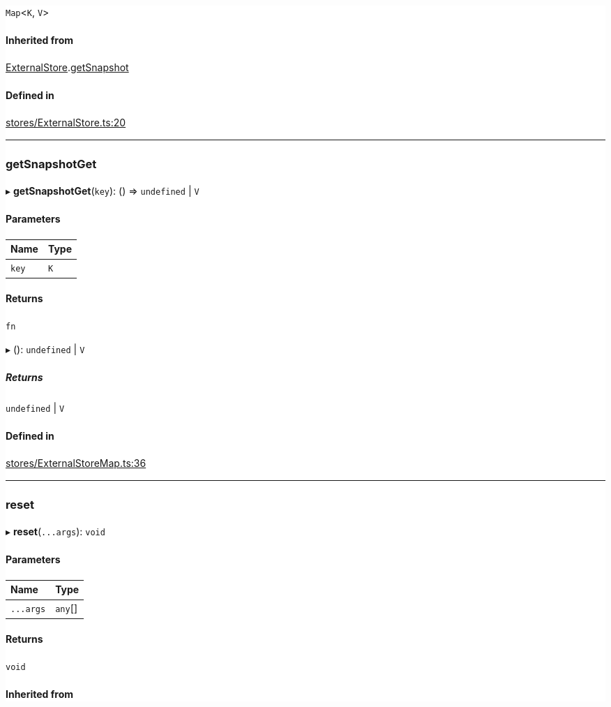 `Map`\<`K`, `V`\>

#### Inherited from

[ExternalStore](ExternalStore.md).[getSnapshot](ExternalStore.md#getsnapshot)

#### Defined in

[stores/ExternalStore.ts:20](https://github.com/react-noui/external-store/blob/50c9d32/src/stores/ExternalStore.ts#L20)

___

### getSnapshotGet

▸ **getSnapshotGet**(`key`): () => `undefined` \| `V`

#### Parameters

| Name | Type |
| :------ | :------ |
| `key` | `K` |

#### Returns

`fn`

▸ (): `undefined` \| `V`

##### Returns

`undefined` \| `V`

#### Defined in

[stores/ExternalStoreMap.ts:36](https://github.com/react-noui/external-store/blob/50c9d32/src/stores/ExternalStoreMap.ts#L36)

___

### reset

▸ **reset**(`...args`): `void`

#### Parameters

| Name | Type |
| :------ | :------ |
| `...args` | `any`[] |

#### Returns

`void`

#### Inherited from
